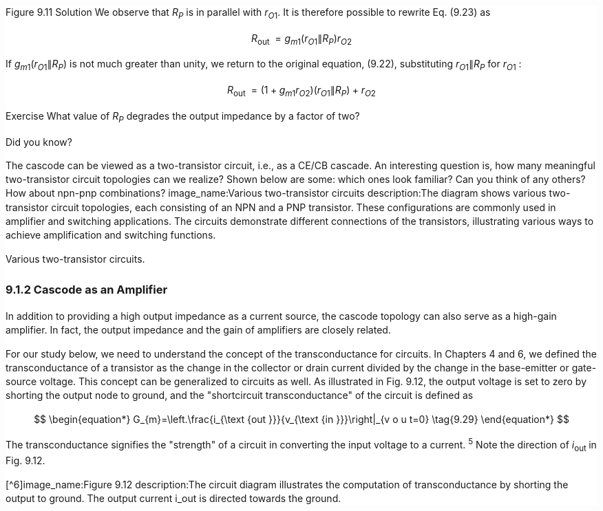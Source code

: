 Figure 9.11
Solution We observe that $R_{P}$ is in parallel with $r_{O 1}$. It is therefore possible to rewrite Eq. (9.23) as

$$
\begin{equation*}
R_{\text {out }}=g_{m 1}\left(r_{O 1} \| R_{P}\right) r_{O 2} \tag{9.27}
\end{equation*}
$$

If $g_{m 1}\left(r_{O 1} \| R_{P}\right)$ is not much greater than unity, we return to the original equation, (9.22), substituting $r_{O 1} \| R_{P}$ for $r_{O 1}$ :

$$
\begin{equation*}
R_{\text {out }}=\left(1+g_{m 1} r_{O 2}\right)\left(r_{O 1} \| R_{P}\right)+r_{O 2} \tag{9.28}
\end{equation*}
$$

Exercise What value of $R_{P}$ degrades the output impedance by a factor of two?

Did you know?

The cascode can be viewed as a two-transistor circuit, i.e., as a CE/CB cascade. An interesting question is, how many meaningful two-transistor circuit topologies can we realize? Shown below are some: which ones look familiar? Can you think of any others? How about npn-pnp combinations?
image_name:Various two-transistor circuits
description:The diagram shows various two-transistor circuit topologies, each consisting of an NPN and a PNP transistor. These configurations are commonly used in amplifier and switching applications. The circuits demonstrate different connections of the transistors, illustrating various ways to achieve amplification and switching functions.

Various two-transistor circuits.

### 9.1.2 Cascode as an Amplifier

In addition to providing a high output impedance as a current source, the cascode topology can also serve as a high-gain amplifier. In fact, the output impedance and the gain of amplifiers are closely related.

For our study below, we need to understand the concept of the transconductance for circuits. In Chapters 4 and 6, we defined the transconductance of a transistor as the change in the collector or drain current divided by the change in the base-emitter or gate-source voltage. This concept can be generalized to circuits as well. As illustrated in Fig. 9.12, the output voltage is set to zero by shorting the output node to ground, and the "shortcircuit transconductance" of the circuit is defined as

$$
\begin{equation*}
G_{m}=\left.\frac{i_{\text {out }}}{v_{\text {in }}}\right|_{v o u t=0} \tag{9.29}
\end{equation*}
$$

The transconductance signifies the "strength" of a circuit in converting the input voltage to a current. ${ }^{5}$ Note the direction of $i_{\text {out }}$ in Fig. 9.12.

[^6]image_name:Figure 9.12
description:The circuit diagram illustrates the computation of transconductance by shorting the output to ground. The output current i_out is directed towards the ground.
